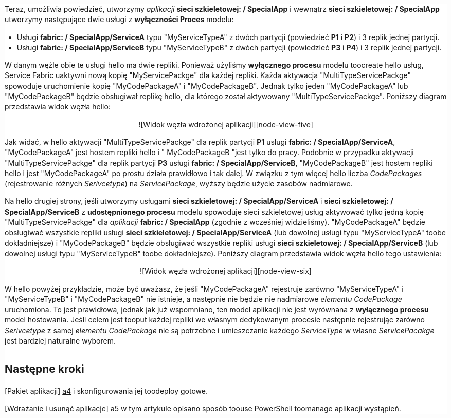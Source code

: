 Teraz, umożliwia powiedzieć, utworzymy *aplikacji* **sieci szkieletowej: / SpecialApp** i wewnątrz **sieci szkieletowej: / SpecialApp** utworzymy następujące dwie usługi z **wyłączności Proces** modelu:

- Usługi **fabric: / SpecialApp/ServiceA** typu "MyServiceTypeA" z dwóch partycji (powiedzieć **P1** i **P2**) i 3 replik jednej partycji.
- Usługi **fabric: / SpecialApp/ServiceB** typu "MyServiceTypeB" z dwóch partycji (powiedzieć **P3** i **P4**) i 3 replik jednej partycji.

W danym węźle obie te usługi hello ma dwie repliki. Ponieważ użyliśmy **wyłącznego procesu** modelu toocreate hello usług, Service Fabric uaktywni nową kopię "MyServicePackge" dla każdej repliki. Każda aktywacja "MultiTypeServicePackge" spowoduje uruchomienie kopię "MyCodePackageA" i "MyCodePackageB". Jednak tylko jeden "MyCodePackageA" lub "MyCodePackageB" będzie obsługiwał replikę hello, dla którego został aktywowany "MultiTypeServicePackge". Poniższy diagram przedstawia widok węzła hello:

<center>
![Widok węzła wdrożonej aplikacji][node-view-five]
</center>

 Jak widać, w hello aktywacji "MultiTypeServicePackge" dla replik partycji **P1** usługi **fabric: / SpecialApp/ServiceA**, "MyCodePackageA" jest hostem repliki hello i " MyCodePackageB "jest tylko do pracy. Podobnie w przypadku aktywacji "MultiTypeServicePackge" dla replik partycji **P3** usługi **fabric: / SpecialApp/ServiceB**, "MyCodePackageB" jest hostem repliki hello i jest "MyCodePackageA" po prostu działa prawidłowo i tak dalej. W związku z tym więcej hello liczba *CodePackages* (rejestrowanie różnych *Serivcetype*) na *ServicePackage*, wyższy będzie użycie zasobów nadmiarowe. 
 
 Na hello drugiej strony, jeśli utworzymy usługami **sieci szkieletowej: / SpecialApp/ServiceA** i **sieci szkieletowej: / SpecialApp/ServiceB** z **udostępnionego procesu** modelu spowoduje sieci szkieletowej usług aktywować tylko jedną kopię "MultiTypeServicePackge" dla *aplikacji* **fabric: / SpecialApp** (zgodnie z wcześniej widzieliśmy). "MyCodePackageA" będzie obsługiwać wszystkie repliki usługi **sieci szkieletowej: / SpecialApp/ServiceA** (lub dowolnej usługi typu "MyServiceTypeA" toobe dokładniejsze) i "MyCodePackageB" będzie obsługiwać wszystkie repliki usługi **sieci szkieletowej: / SpecialApp/ServiceB** (lub dowolnej usługi typu "MyServiceTypeB" toobe dokładniejsze). Poniższy diagram przedstawia widok węzła hello tego ustawienia: 

<center>
![Widok węzła wdrożonej aplikacji][node-view-six]
</center>

W hello powyżej przykładzie, może być uważasz, że jeśli "MyCodePackageA" rejestruje zarówno "MyServiceTypeA" i "MyServiceTypeB" i "MyCodePackageB" nie istnieje, a następnie nie będzie nie nadmiarowe *elementu CodePackage* uruchomiona. To jest prawidłowa, jednak jak już wspomniano, ten model aplikacji nie jest wyrównana z **wyłącznego procesu** model hostowania. Jeśli celem jest tooput każdej repliki we własnym dedykowanym procesie następnie rejestrując zarówno *Serivcetype* z samej *elementu CodePackage* nie są potrzebne i umieszczanie każdego *ServiceType* w własne *ServicePacakge* jest bardziej naturalne wyborem.

## <a name="next-steps"></a>Następne kroki
[Pakiet aplikacji] [ a4] i skonfigurowania jej toodeploy gotowe.

[Wdrażanie i usunąć aplikacje] [ a5] w tym artykule opisano sposób toouse PowerShell toomanage aplikacji wystąpień.


[node-view-one]: ./media/service-fabric-hosting-model/node-view-one.png
[node-view-two]: ./media/service-fabric-hosting-model/node-view-two.png
[node-view-three]: ./media/service-fabric-hosting-model/node-view-three.png
[node-view-four]: ./media/service-fabric-hosting-model/node-view-four.png
[node-view-five]: ./media/service-fabric-hosting-model/node-view-five.png
[node-view-six]: ./media/service-fabric-hosting-model/node-view-six.png
[a1]: service-fabric-application-model.md
[a2]: service-fabric-deploy-existing-app.md
[a3]: service-fabric-containers-overview.md
[a4]: service-fabric-package-apps.md
[a5]: service-fabric-deploy-remove-applications.md
[r1]: https://docs.microsoft.com/rest/api/servicefabric/sfclient-api-createservice
[c1]: https://docs.microsoft.com/dotnet/api/system.fabric.fabricclient.servicemanagementclient.createserviceasync
[c2]: https://docs.microsoft.com/dotnet/api/system.fabric.description.statelessservicedescription.instancecount
[p1]: https://docs.microsoft.com/powershell/servicefabric/vlatest/new-servicefabricservice
[p2]: https://docs.microsoft.com/powershell/servicefabric/vlatest/get-servicefabricservicedescription
[p3]: https://docs.microsoft.com/powershell/servicefabric/vlatest/get-servicefabricdeployedservicePackage
[p4]: https://docs.microsoft.com/powershell/servicefabric/vlatest/send-servicefabricdeployedservicepackagehealthreport
[p5]: https://docs.microsoft.com/powershell/servicefabric/vlatest/restart-servicefabricdeployedcodepackage
[p6]: https://docs.microsoft.com/powershell/servicefabric/vlatest/get-servicefabricdeployedservicetype
[p7]: https://docs.microsoft.com/powershell/servicefabric/vlatest/get-servicefabricdeployedreplica
[p8]: https://docs.microsoft.com/powershell/servicefabric/vlatest/get-servicefabricdeployedcodepackage